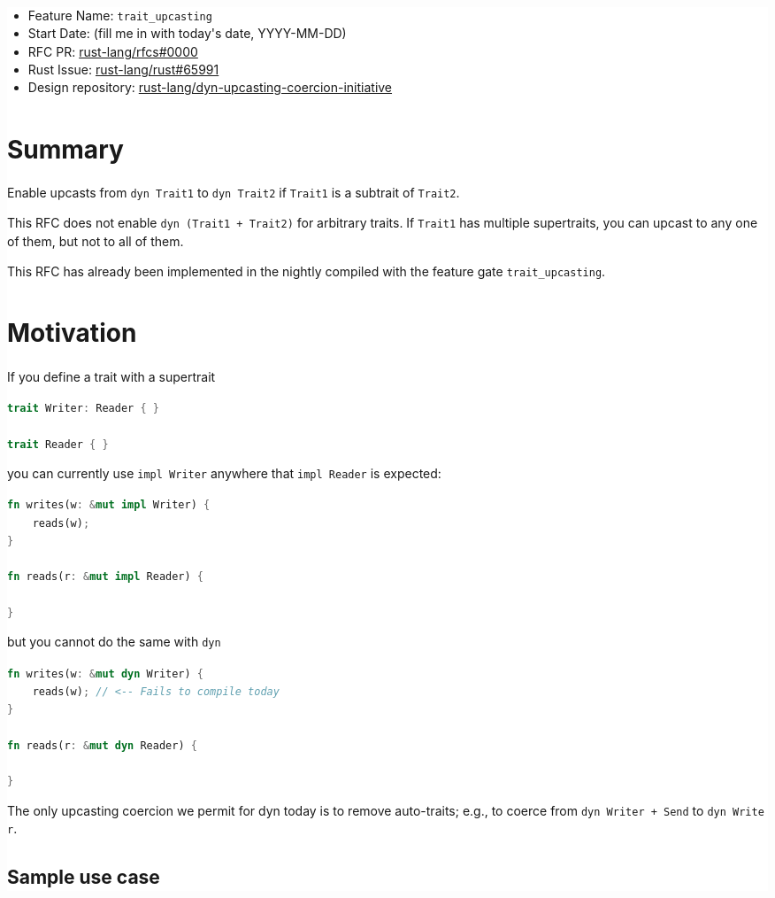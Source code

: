 - Feature Name: `trait_upcasting`
- Start Date: (fill me in with today's date, YYYY-MM-DD)
- RFC PR: [rust-lang/rfcs#0000](https://github.com/rust-lang/rfcs/pull/0000)
- Rust Issue: [rust-lang/rust#65991](https://github.com/rust-lang/rust/issues/65991)
- Design repository: [rust-lang/dyn-upcasting-coercion-initiative](https://github.com/rust-lang/dyn-upcasting-coercion-initiative)

# Summary
[summary]: #summary

Enable upcasts from `dyn Trait1` to `dyn Trait2` if `Trait1` is a subtrait of `Trait2`. 

This RFC does not enable `dyn (Trait1 + Trait2)` for arbitrary traits. If `Trait1` has multiple supertraits, you can upcast to any one of them, but not to all of them.

This RFC has already been implemented in the nightly compiled with the feature gate `trait_upcasting`.

# Motivation
[motivation]: #motivation

If you define a trait with a supertrait

```rust
trait Writer: Reader { }

trait Reader { }
```

you can currently use `impl Writer` anywhere that `impl Reader` is expected:

```rust
fn writes(w: &mut impl Writer) {
    reads(w);
}

fn reads(r: &mut impl Reader) {
    
}
```

but you cannot do the same with `dyn`

```rust
fn writes(w: &mut dyn Writer) {
    reads(w); // <-- Fails to compile today
}

fn reads(r: &mut dyn Reader) {
    
}
```

The only upcasting coercion we permit for dyn today is to remove auto-traits; e.g., to coerce from `dyn Writer + Send` to `dyn Writer`.

## Sample use case


[guide-level-explanation]: #guide-level-explanation
[reference-level-explanation]: #reference-level-explanation
[drawbacks]: #drawbacks
[rationale-and-alternatives]: #rationale-and-alternatives
[prior-art]: #prior-art
[unresolved-questions]: #unresolved-questions
[future-possibilities]: #future-possibilities